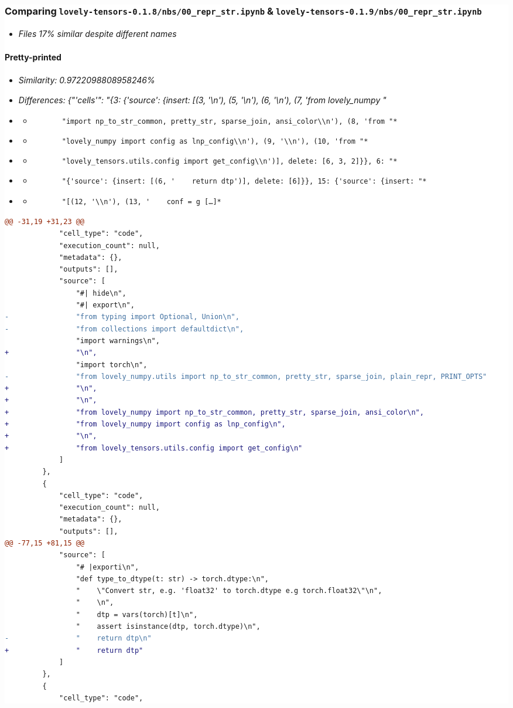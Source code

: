 ### Comparing `lovely-tensors-0.1.8/nbs/00_repr_str.ipynb` & `lovely-tensors-0.1.9/nbs/00_repr_str.ipynb`

 * *Files 17% similar despite different names*

#### Pretty-printed

 * *Similarity: 0.9722098808958246%*

 * *Differences: {"'cells'": "{3: {'source': {insert: [(3, '\\n'), (5, '\\n'), (6, '\\n'), (7, 'from lovely_numpy "*

 * *            "import np_to_str_common, pretty_str, sparse_join, ansi_color\\n'), (8, 'from "*

 * *            "lovely_numpy import config as lnp_config\\n'), (9, '\\n'), (10, 'from "*

 * *            "lovely_tensors.utils.config import get_config\\n')], delete: [6, 3, 2]}}, 6: "*

 * *            "{'source': {insert: [(6, '    return dtp')], delete: [6]}}, 15: {'source': {insert: "*

 * *            "[(12, '\\n'), (13, '    conf = g […]*

```diff
@@ -31,19 +31,23 @@
             "cell_type": "code",
             "execution_count": null,
             "metadata": {},
             "outputs": [],
             "source": [
                 "#| hide\n",
                 "#| export\n",
-                "from typing import Optional, Union\n",
-                "from collections import defaultdict\n",
                 "import warnings\n",
+                "\n",
                 "import torch\n",
-                "from lovely_numpy.utils import np_to_str_common, pretty_str, sparse_join, plain_repr, PRINT_OPTS"
+                "\n",
+                "\n",
+                "from lovely_numpy import np_to_str_common, pretty_str, sparse_join, ansi_color\n",
+                "from lovely_numpy import config as lnp_config\n",
+                "\n",
+                "from lovely_tensors.utils.config import get_config\n"
             ]
         },
         {
             "cell_type": "code",
             "execution_count": null,
             "metadata": {},
             "outputs": [],
@@ -77,15 +81,15 @@
             "source": [
                 "# |exporti\n",
                 "def type_to_dtype(t: str) -> torch.dtype:\n",
                 "    \"Convert str, e.g. 'float32' to torch.dtype e.g torch.float32\"\n",
                 "    \n",
                 "    dtp = vars(torch)[t]\n",
                 "    assert isinstance(dtp, torch.dtype)\n",
-                "    return dtp\n"
+                "    return dtp"
             ]
         },
         {
             "cell_type": "code",
```